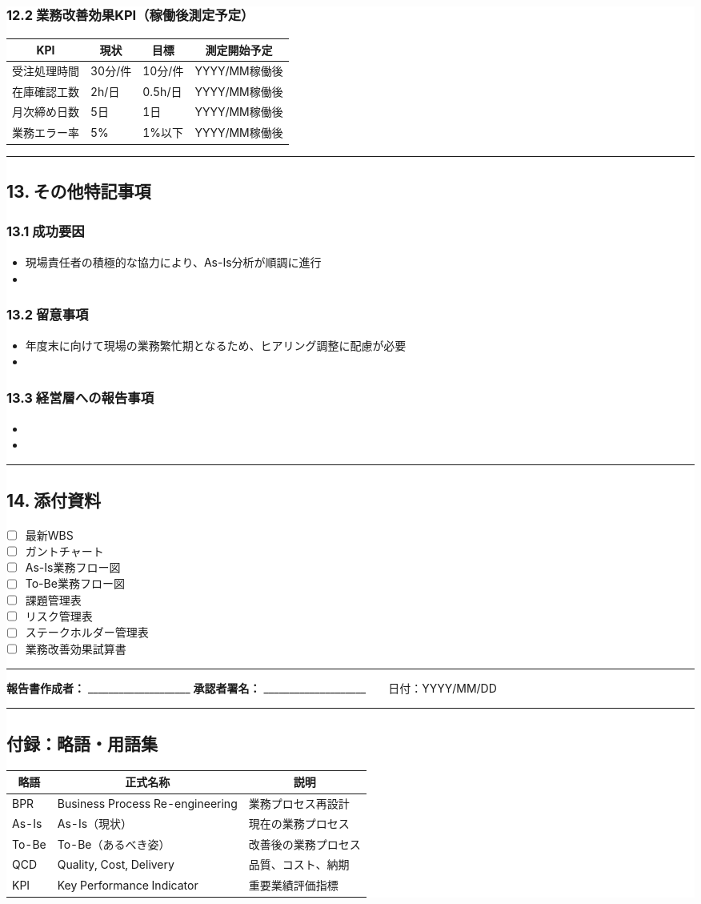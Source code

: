 ### 12.2 業務改善効果KPI（稼働後測定予定）

| KPI | 現状 | 目標 | 測定開始予定 |
|-----|------|------|-------------|
| 受注処理時間 | 30分/件 | 10分/件 | YYYY/MM稼働後 |
| 在庫確認工数 | 2h/日 | 0.5h/日 | YYYY/MM稼働後 |
| 月次締め日数 | 5日 | 1日 | YYYY/MM稼働後 |
| 業務エラー率 | 5% | 1%以下 | YYYY/MM稼働後 |

---

## 13. その他特記事項

### 13.1 成功要因

- 現場責任者の積極的な協力により、As-Is分析が順調に進行
-

### 13.2 留意事項

- 年度末に向けて現場の業務繁忙期となるため、ヒアリング調整に配慮が必要
-

### 13.3 経営層への報告事項

-
-

---

## 14. 添付資料

- [ ] 最新WBS
- [ ] ガントチャート
- [ ] As-Is業務フロー図
- [ ] To-Be業務フロー図
- [ ] 課題管理表
- [ ] リスク管理表
- [ ] ステークホルダー管理表
- [ ] 業務改善効果試算書

---

**報告書作成者：** ____________________
**承認者署名：** ____________________　　日付：YYYY/MM/DD

---

## 付録：略語・用語集

| 略語 | 正式名称 | 説明 |
|------|---------|------|
| BPR | Business Process Re-engineering | 業務プロセス再設計 |
| As-Is | As-Is（現状） | 現在の業務プロセス |
| To-Be | To-Be（あるべき姿） | 改善後の業務プロセス |
| QCD | Quality, Cost, Delivery | 品質、コスト、納期 |
| KPI | Key Performance Indicator | 重要業績評価指標 |
